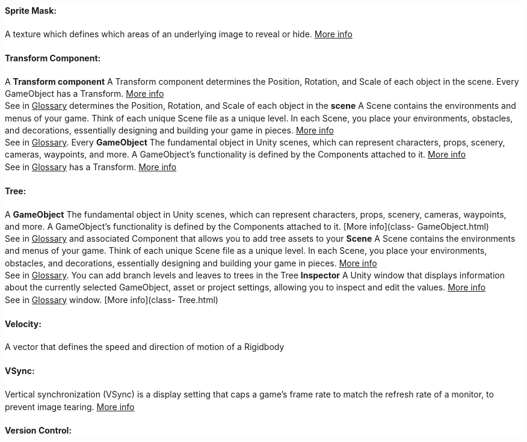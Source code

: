 #### Sprite Mask:

A texture which defines which areas of an underlying image to reveal or hide.
[More info](sprite/mask/mask-landing.html)

#### Transform Component:

A **Transform component** A Transform component determines the Position,
Rotation, and Scale of each object in the scene. Every GameObject has a
Transform. [More info](class-Transform.html)  
See in [Glossary](Glossary.html#TransformComponent) determines the Position,
Rotation, and Scale of each object in the **scene** A Scene contains the
environments and menus of your game. Think of each unique Scene file as a
unique level. In each Scene, you place your environments, obstacles, and
decorations, essentially designing and building your game in pieces. [More
info](CreatingScenes.html)  
See in [Glossary](Glossary.html#Scene). Every **GameObject** The fundamental
object in Unity scenes, which can represent characters, props, scenery,
cameras, waypoints, and more. A GameObject’s functionality is defined by the
Components attached to it. [More info](class-GameObject.html)  
See in [Glossary](Glossary.html#GameObject) has a Transform. [More
info](class-Transform.html)

#### Tree:

A **GameObject** The fundamental object in Unity scenes, which can represent
characters, props, scenery, cameras, waypoints, and more. A GameObject’s
functionality is defined by the Components attached to it. [More info](class-
GameObject.html)  
See in [Glossary](Glossary.html#GameObject) and associated Component that
allows you to add tree assets to your **Scene** A Scene contains the
environments and menus of your game. Think of each unique Scene file as a
unique level. In each Scene, you place your environments, obstacles, and
decorations, essentially designing and building your game in pieces. [More
info](CreatingScenes.html)  
See in [Glossary](Glossary.html#Scene). You can add branch levels and leaves
to trees in the Tree **Inspector** A Unity window that displays information
about the currently selected GameObject, asset or project settings, allowing
you to inspect and edit the values. [More info](UsingTheInspector.html)  
See in [Glossary](Glossary.html#Inspector) window. [More info](class-
Tree.html)

#### Velocity:

A vector that defines the speed and direction of motion of a Rigidbody

#### VSync:

Vertical synchronization (VSync) is a display setting that caps a game’s frame
rate to match the refresh rate of a monitor, to prevent image tearing. [More
info](https://en.wikipedia.org/wiki/Screen_tearing#V-sync)

#### Version Control:
